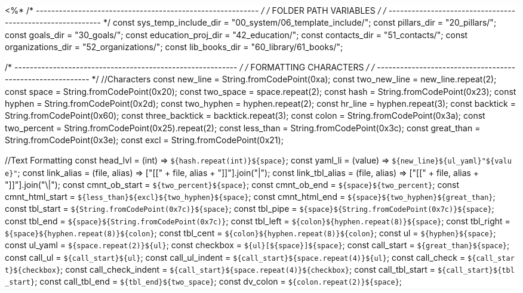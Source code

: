 <%*
/* ---------------------------------------------------------- */
/*                    FOLDER PATH VARIABLES                   */
/* ---------------------------------------------------------- */
const sys_temp_include_dir = "00_system/06_template_include/";
const pillars_dir = "20_pillars/";
const goals_dir = "30_goals/";
const education_proj_dir = "42_education/";
const contacts_dir = "51_contacts/";
const organizations_dir = "52_organizations/";
const lib_books_dir = "60_library/61_books/";

/* ---------------------------------------------------------- */
/*                    FORMATTING CHARACTERS                   */
/* ---------------------------------------------------------- */
//Characters
const new_line = String.fromCodePoint(0xa);
const two_new_line = new_line.repeat(2);
const space = String.fromCodePoint(0x20);
const two_space = space.repeat(2);
const hash = String.fromCodePoint(0x23);
const hyphen = String.fromCodePoint(0x2d);
const two_hyphen = hyphen.repeat(2);
const hr_line = hyphen.repeat(3);
const backtick = String.fromCodePoint(0x60);
const three_backtick = backtick.repeat(3);
const colon = String.fromCodePoint(0x3a);
const two_percent = String.fromCodePoint(0x25).repeat(2);
const less_than = String.fromCodePoint(0x3c);
const great_than = String.fromCodePoint(0x3e);
const excl = String.fromCodePoint(0x21);

//Text Formatting
const head_lvl = (int) => `${hash.repeat(int)}${space}`;
const yaml_li = (value) => `${new_line}${ul_yaml}"${value}"`;
const link_alias = (file, alias) => ["[[" + file, alias + "]]"].join("|");
const link_tbl_alias = (file, alias) => ["[[" + file, alias + "]]"].join("\\|");
const cmnt_ob_start = `${two_percent}${space}`;
const cmnt_ob_end = `${space}${two_percent}`;
const cmnt_html_start = `${less_than}${excl}${two_hyphen}${space}`;
const cmnt_html_end = `${space}${two_hyphen}${great_than}`;
const tbl_start = `${String.fromCodePoint(0x7c)}${space}`;
const tbl_pipe = `${space}${String.fromCodePoint(0x7c)}${space}`;
const tbl_end = `${space}${String.fromCodePoint(0x7c)}`;
const tbl_left = `${colon}${hyphen.repeat(8)}${space}`;
const tbl_right = `${space}${hyphen.repeat(8)}${colon}`;
const tbl_cent = `${colon}${hyphen.repeat(8)}${colon}`;
const ul = `${hyphen}${space}`;
const ul_yaml = `${space.repeat(2)}${ul}`;
const checkbox = `${ul}[${space}]${space}`;
const call_start = `${great_than}${space}`;
const call_ul = `${call_start}${ul}`;
const call_ul_indent = `${call_start}${space.repeat(4)}${ul}`;
const call_check = `${call_start}${checkbox}`;
const call_check_indent = `${call_start}${space.repeat(4)}${checkbox}`;
const call_tbl_start = `${call_start}${tbl_start}`;
const call_tbl_end = `${tbl_end}${two_space}`;
const dv_colon = `${colon.repeat(2)}${space}`;
